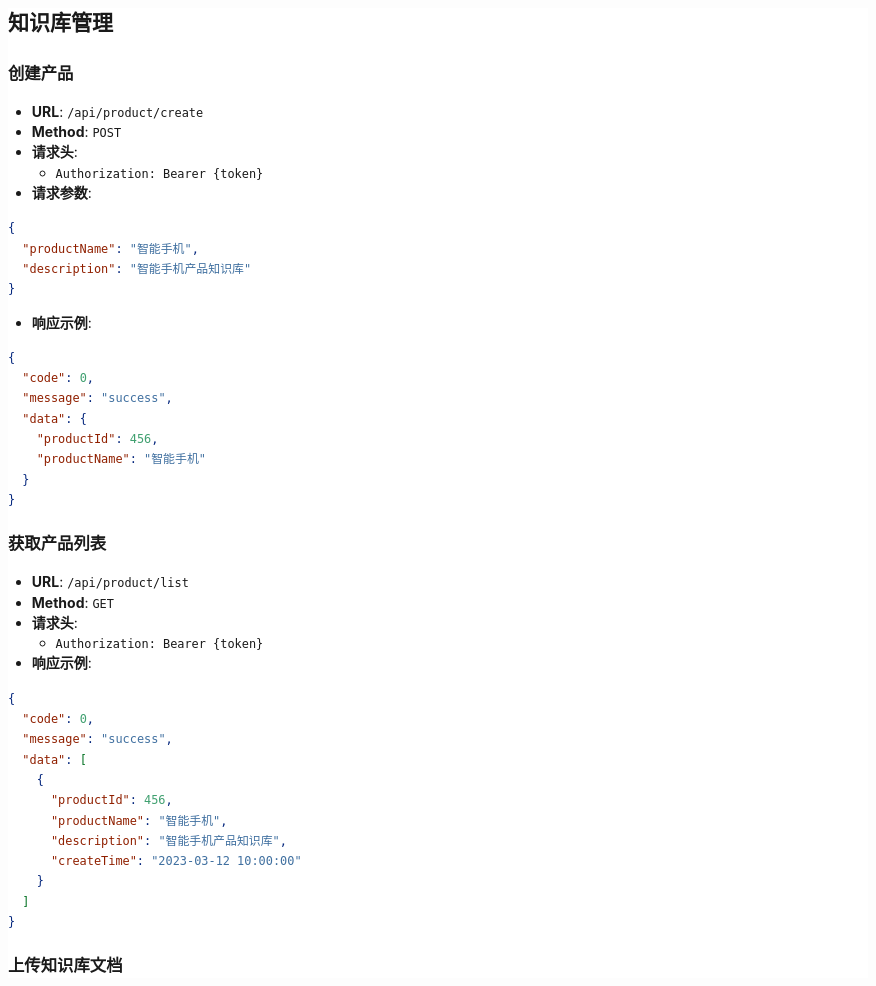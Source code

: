 ## 知识库管理

### 创建产品

- **URL**: `/api/product/create`
- **Method**: `POST`
- **请求头**: 
  - `Authorization: Bearer {token}`
- **请求参数**:

```json
{
  "productName": "智能手机",
  "description": "智能手机产品知识库"
}
```

- **响应示例**:

```json
{
  "code": 0,
  "message": "success",
  "data": {
    "productId": 456,
    "productName": "智能手机"
  }
}
```

### 获取产品列表

- **URL**: `/api/product/list`
- **Method**: `GET`
- **请求头**: 
  - `Authorization: Bearer {token}`
- **响应示例**:

```json
{
  "code": 0,
  "message": "success",
  "data": [
    {
      "productId": 456,
      "productName": "智能手机",
      "description": "智能手机产品知识库",
      "createTime": "2023-03-12 10:00:00"
    }
  ]
}
```

### 上传知识库文档
